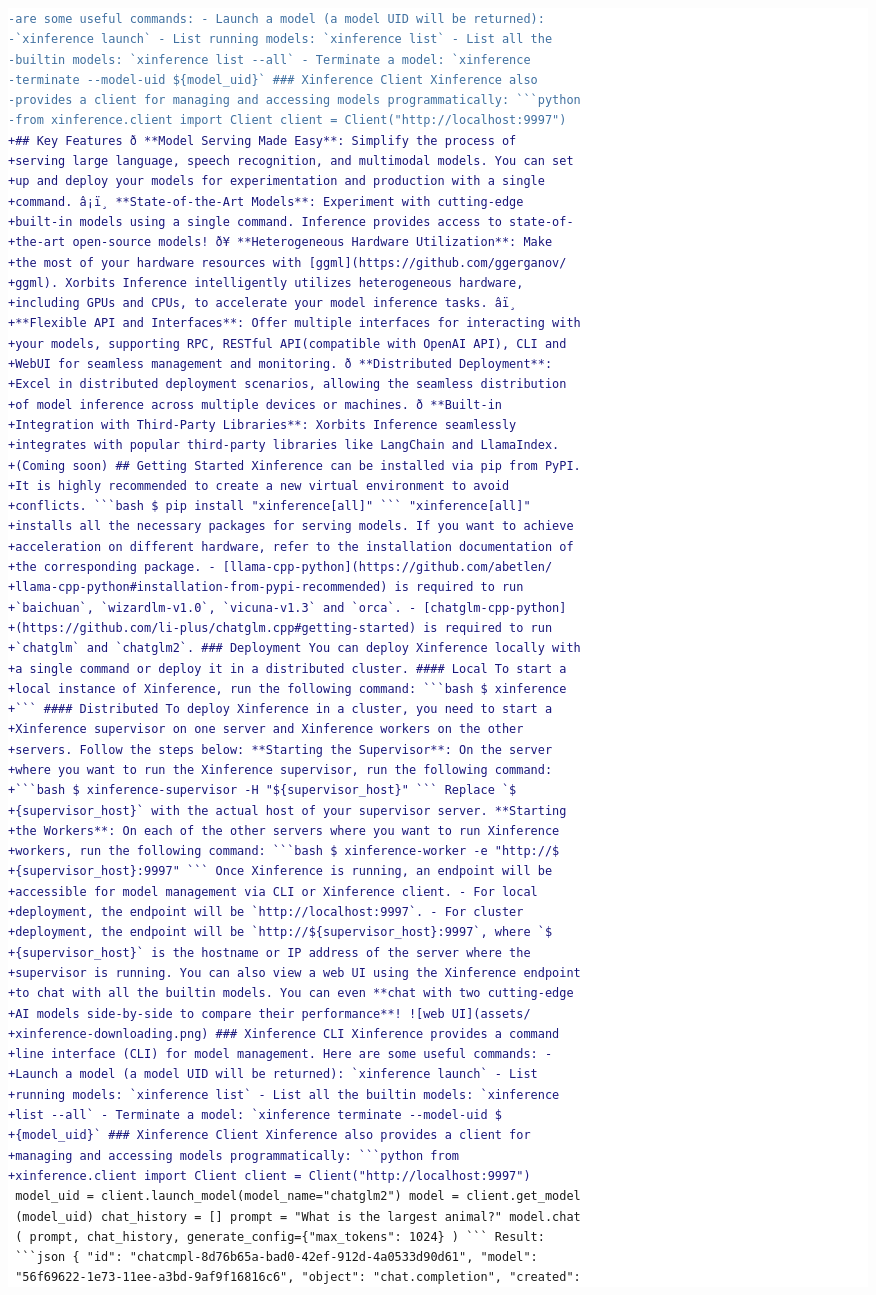 ```diff
-are some useful commands: - Launch a model (a model UID will be returned):
-`xinference launch` - List running models: `xinference list` - List all the
-builtin models: `xinference list --all` - Terminate a model: `xinference
-terminate --model-uid ${model_uid}` ### Xinference Client Xinference also
-provides a client for managing and accessing models programmatically: ```python
-from xinference.client import Client client = Client("http://localhost:9997")
+## Key Features ð **Model Serving Made Easy**: Simplify the process of
+serving large language, speech recognition, and multimodal models. You can set
+up and deploy your models for experimentation and production with a single
+command. â¡ï¸ **State-of-the-Art Models**: Experiment with cutting-edge
+built-in models using a single command. Inference provides access to state-of-
+the-art open-source models! ð¥ **Heterogeneous Hardware Utilization**: Make
+the most of your hardware resources with [ggml](https://github.com/ggerganov/
+ggml). Xorbits Inference intelligently utilizes heterogeneous hardware,
+including GPUs and CPUs, to accelerate your model inference tasks. âï¸
+**Flexible API and Interfaces**: Offer multiple interfaces for interacting with
+your models, supporting RPC, RESTful API(compatible with OpenAI API), CLI and
+WebUI for seamless management and monitoring. ð **Distributed Deployment**:
+Excel in distributed deployment scenarios, allowing the seamless distribution
+of model inference across multiple devices or machines. ð **Built-in
+Integration with Third-Party Libraries**: Xorbits Inference seamlessly
+integrates with popular third-party libraries like LangChain and LlamaIndex.
+(Coming soon) ## Getting Started Xinference can be installed via pip from PyPI.
+It is highly recommended to create a new virtual environment to avoid
+conflicts. ```bash $ pip install "xinference[all]" ``` "xinference[all]"
+installs all the necessary packages for serving models. If you want to achieve
+acceleration on different hardware, refer to the installation documentation of
+the corresponding package. - [llama-cpp-python](https://github.com/abetlen/
+llama-cpp-python#installation-from-pypi-recommended) is required to run
+`baichuan`, `wizardlm-v1.0`, `vicuna-v1.3` and `orca`. - [chatglm-cpp-python]
+(https://github.com/li-plus/chatglm.cpp#getting-started) is required to run
+`chatglm` and `chatglm2`. ### Deployment You can deploy Xinference locally with
+a single command or deploy it in a distributed cluster. #### Local To start a
+local instance of Xinference, run the following command: ```bash $ xinference
+``` #### Distributed To deploy Xinference in a cluster, you need to start a
+Xinference supervisor on one server and Xinference workers on the other
+servers. Follow the steps below: **Starting the Supervisor**: On the server
+where you want to run the Xinference supervisor, run the following command:
+```bash $ xinference-supervisor -H "${supervisor_host}" ``` Replace `$
+{supervisor_host}` with the actual host of your supervisor server. **Starting
+the Workers**: On each of the other servers where you want to run Xinference
+workers, run the following command: ```bash $ xinference-worker -e "http://$
+{supervisor_host}:9997" ``` Once Xinference is running, an endpoint will be
+accessible for model management via CLI or Xinference client. - For local
+deployment, the endpoint will be `http://localhost:9997`. - For cluster
+deployment, the endpoint will be `http://${supervisor_host}:9997`, where `$
+{supervisor_host}` is the hostname or IP address of the server where the
+supervisor is running. You can also view a web UI using the Xinference endpoint
+to chat with all the builtin models. You can even **chat with two cutting-edge
+AI models side-by-side to compare their performance**! ![web UI](assets/
+xinference-downloading.png) ### Xinference CLI Xinference provides a command
+line interface (CLI) for model management. Here are some useful commands: -
+Launch a model (a model UID will be returned): `xinference launch` - List
+running models: `xinference list` - List all the builtin models: `xinference
+list --all` - Terminate a model: `xinference terminate --model-uid $
+{model_uid}` ### Xinference Client Xinference also provides a client for
+managing and accessing models programmatically: ```python from
+xinference.client import Client client = Client("http://localhost:9997")
 model_uid = client.launch_model(model_name="chatglm2") model = client.get_model
 (model_uid) chat_history = [] prompt = "What is the largest animal?" model.chat
 ( prompt, chat_history, generate_config={"max_tokens": 1024} ) ``` Result:
 ```json { "id": "chatcmpl-8d76b65a-bad0-42ef-912d-4a0533d90d61", "model":
 "56f69622-1e73-11ee-a3bd-9af9f16816c6", "object": "chat.completion", "created":
```